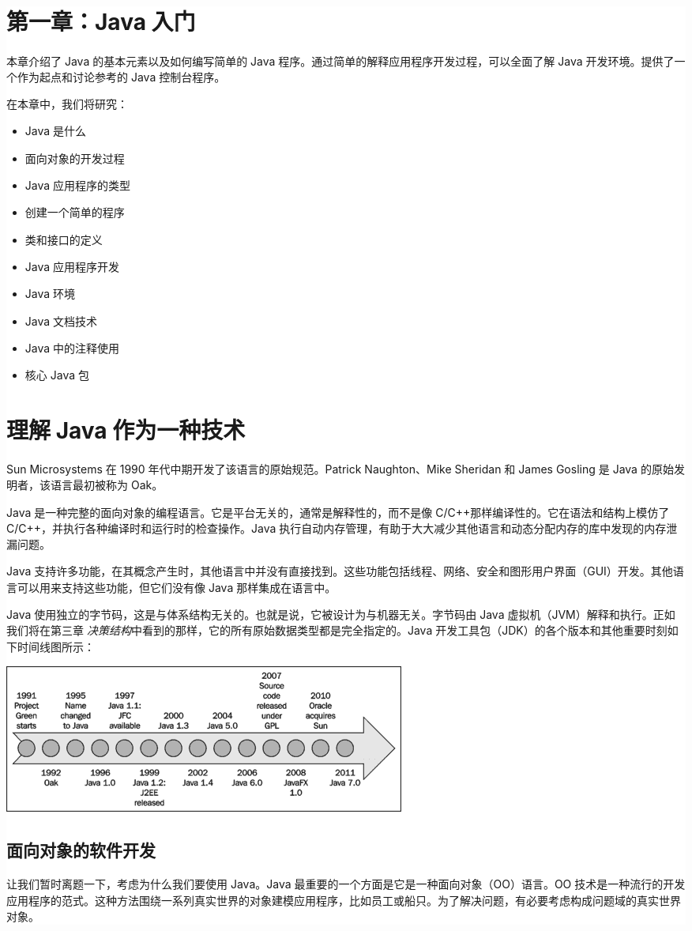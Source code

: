 # 第一章：Java 入门

本章介绍了 Java 的基本元素以及如何编写简单的 Java 程序。通过简单的解释应用程序开发过程，可以全面了解 Java 开发环境。提供了一个作为起点和讨论参考的 Java 控制台程序。

在本章中，我们将研究：

+   Java 是什么

+   面向对象的开发过程

+   Java 应用程序的类型

+   创建一个简单的程序

+   类和接口的定义

+   Java 应用程序开发

+   Java 环境

+   Java 文档技术

+   Java 中的注释使用

+   核心 Java 包

# 理解 Java 作为一种技术

Sun Microsystems 在 1990 年代中期开发了该语言的原始规范。Patrick Naughton、Mike Sheridan 和 James Gosling 是 Java 的原始发明者，该语言最初被称为 Oak。

Java 是一种完整的面向对象的编程语言。它是平台无关的，通常是解释性的，而不是像 C/C++那样编译性的。它在语法和结构上模仿了 C/C++，并执行各种编译时和运行时的检查操作。Java 执行自动内存管理，有助于大大减少其他语言和动态分配内存的库中发现的内存泄漏问题。

Java 支持许多功能，在其概念产生时，其他语言中并没有直接找到。这些功能包括线程、网络、安全和图形用户界面（GUI）开发。其他语言可以用来支持这些功能，但它们没有像 Java 那样集成在语言中。

Java 使用独立的字节码，这是与体系结构无关的。也就是说，它被设计为与机器无关。字节码由 Java 虚拟机（JVM）解释和执行。正如我们将在第三章 *决策结构*中看到的那样，它的所有原始数据类型都是完全指定的。Java 开发工具包（JDK）的各个版本和其他重要时刻如下时间线图所示：

![理解 Java 作为一种技术](img/7324_01_01.jpg)

## 面向对象的软件开发

让我们暂时离题一下，考虑为什么我们要使用 Java。Java 最重要的一个方面是它是一种面向对象（OO）语言。OO 技术是一种流行的开发应用程序的范式。这种方法围绕一系列真实世界的对象建模应用程序，比如员工或船只。为了解决问题，有必要考虑构成问题域的真实世界对象。

